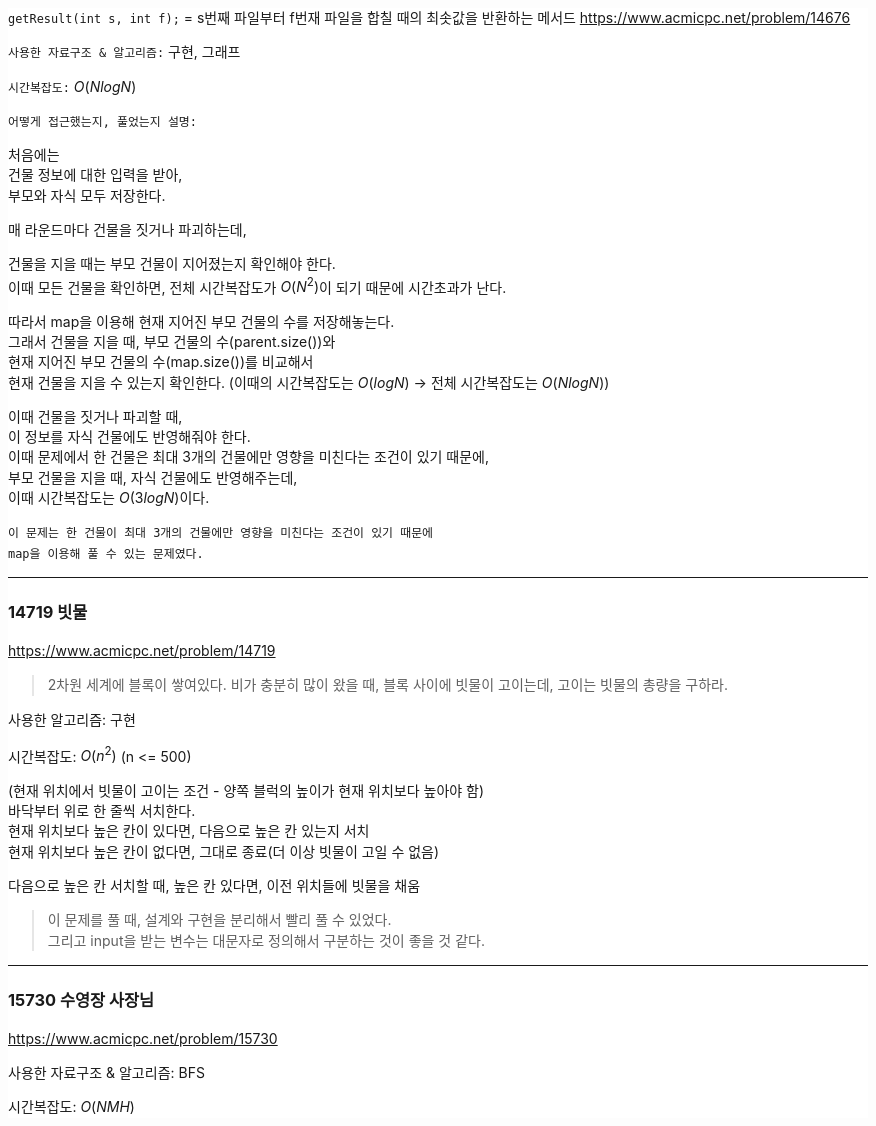 ```getResult(int s, int f);``` = s번째 파일부터 f번재 파일을 합칠 때의 최솟값을 반환하는 메서드
https://www.acmicpc.net/problem/14676

`사용한 자료구조 & 알고리즘:` 구현, 그래프

`시간복잡도:` $O(NlogN)$

`어떻게 접근했는지, 풀었는지 설명:`

처음에는  
건물 정보에 대한 입력을 받아,  
부모와 자식 모두 저장한다.

매 라운드마다 건물을 짓거나 파괴하는데,  

건물을 지을 때는 부모 건물이 지어졌는지 확인해야 한다.  
이때 모든 건물을 확인하면, 전체 시간복잡도가 $O(N^2)$이 되기 때문에 시간초과가 난다.

따라서 map을 이용해 현재 지어진 부모 건물의 수를 저장해놓는다.  
그래서 건물을 지을 때, 부모 건물의 수(parent.size())와  
현재 지어진 부모 건물의 수(map.size())를 비교해서  
현재 건물을 지을 수 있는지 확인한다.
(이때의 시간복잡도는 $O(logN)$ -> 전체 시간복잡도는 $O(NlogN)$)

이때 건물을 짓거나 파괴할 때,  
이 정보를 자식 건물에도 반영해줘야 한다.  
이때 문제에서 한 건물은 최대 3개의 건물에만 영향을 미친다는 조건이 있기 때문에,  
부모 건물을 지을 때, 자식 건물에도 반영해주는데,  
이때 시간복잡도는 $O(3logN)$이다.

    이 문제는 한 건물이 최대 3개의 건물에만 영향을 미친다는 조건이 있기 때문에
    map을 이용해 풀 수 있는 문제였다.

---

### 14719 빗물

https://www.acmicpc.net/problem/14719

> 2차원 세계에 블록이 쌓여있다. 비가 충분히 많이 왔을 때, 블록 사이에 빗물이 고이는데, 고이는 빗물의 총량을 구하라.

사용한 알고리즘: 구현

시간복잡도: $O(n^2)$ (n <= 500)

(현재 위치에서 빗물이 고이는 조건 - 양쪽 블럭의 높이가 현재 위치보다 높아야 함)  
바닥부터 위로 한 줄씩 서치한다.  
현재 위치보다 높은 칸이 있다면, 다음으로 높은 칸 있는지 서치  
현재 위치보다 높은 칸이 없다면, 그대로 종료(더 이상 빗물이 고일 수 없음)

다음으로 높은 칸 서치할 때, 높은 칸 있다면, 이전 위치들에 빗물을 채움

> 이 문제를 풀 때, 설계와 구현을 분리해서 빨리 풀 수 있었다.  
> 그리고 input을 받는 변수는 대문자로 정의해서 구분하는 것이 좋을 것 같다.

---

### 15730 수영장 사장님

https://www.acmicpc.net/problem/15730

사용한 자료구조 & 알고리즘: BFS

시간복잡도: $O(NMH)$
```
